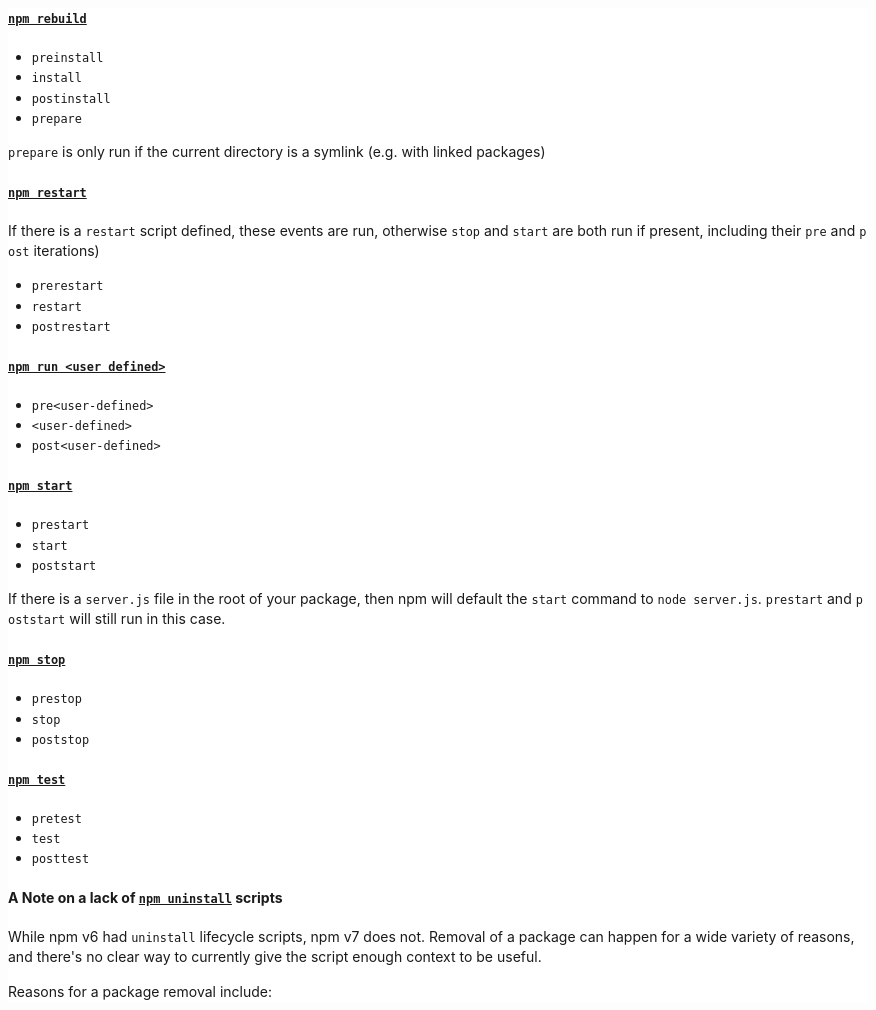 #### [`npm rebuild`](/commands/npm-rebuild)

* `preinstall`
* `install`
* `postinstall`
* `prepare`

`prepare` is only run if the current directory is a symlink (e.g. with
linked packages)

#### [`npm restart`](/commands/npm-restart)

If there is a `restart` script defined, these events are run, otherwise
`stop` and `start` are both run if present, including their `pre` and
`post` iterations)

* `prerestart`
* `restart`
* `postrestart`

#### [`npm run <user defined>`](/commands/npm-run-script)

* `pre<user-defined>`
* `<user-defined>`
* `post<user-defined>`

#### [`npm start`](/commands/npm-start)

* `prestart`
* `start`
* `poststart`

If there is a `server.js` file in the root of your package, then npm
will default the `start` command to `node server.js`.  `prestart` and
`poststart` will still run in this case.

#### [`npm stop`](/commands/npm-stop)

* `prestop`
* `stop`
* `poststop`

#### [`npm test`](/commands/npm-test)

* `pretest`
* `test`
* `posttest`

#### A Note on a lack of [`npm uninstall`](/commands/npm-uninstall) scripts

While npm v6 had `uninstall` lifecycle scripts, npm v7 does not. Removal of a package can happen for a wide variety of reasons, and there's no clear way to currently give the script enough context to be useful. 

Reasons for a package removal include:
